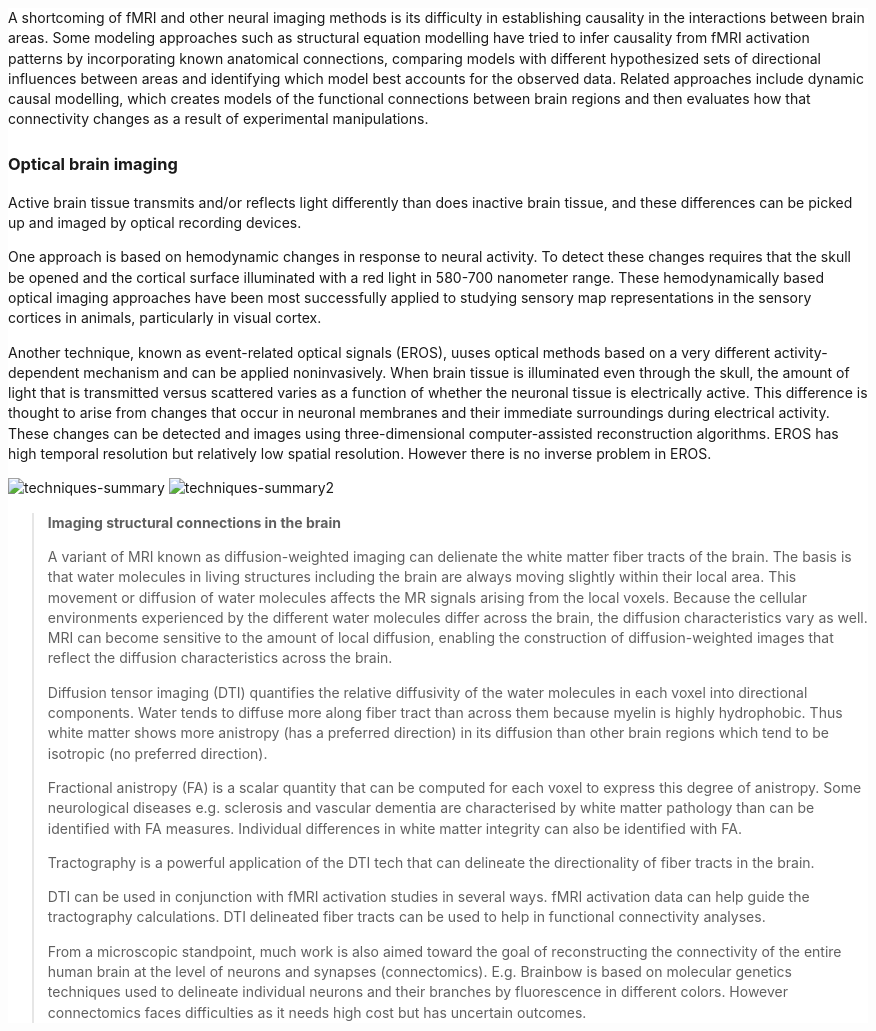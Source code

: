 A shortcoming of fMRI and other neural imaging methods is its difficulty in establishing causality in the interactions between brain areas. Some modeling approaches such as structural equation modelling have tried to infer causality from fMRI activation patterns by incorporating known anatomical connections, comparing models with different hypothesized sets of directional influences between areas and identifying which model best accounts for the observed data. Related approaches include dynamic causal modelling, which creates models of the functional connections between brain regions and then evaluates how that connectivity changes as a result of experimental manipulations. 

### Optical brain imaging

Active brain tissue transmits and/or reflects light differently than does inactive brain tissue, and these differences can be picked up and imaged by optical recording devices. 

One approach is based on hemodynamic changes in response to neural activity. To detect these changes requires that the skull be opened and the cortical surface illuminated with a red light in 580-700 nanometer range. These hemodynamically based optical imaging approaches have been most successfully applied to studying sensory map representations in the sensory cortices in animals, particularly in visual cortex. 

Another technique, known as event-related optical signals (EROS), uuses optical methods based on a very different activity-dependent mechanism and can be applied noninvasively. When brain tissue is illuminated even through the skull, the amount of light that is transmitted versus scattered varies as a function of whether the neuronal tissue is electrically active. This difference is thought to arise from changes that occur in neuronal membranes and their immediate surroundings during electrical activity. These changes can be detected and images using three-dimensional computer-assisted reconstruction algorithms. EROS has high temporal resolution but relatively low spatial resolution. However there is no inverse problem in EROS. 

![techniques-summary](/img/techniques-summary.png)
![techniques-summary2](/img/techniques-summary2.png)

> **Imaging structural connections in the brain**
>
> A variant of MRI known as diffusion-weighted imaging can delienate the white matter fiber tracts of the brain. The basis is that water molecules in living structures including the brain are always moving slightly within their local area. This movement or diffusion of water molecules affects the MR signals arising from the local voxels. Because the cellular environments experienced by the different water molecules differ across the brain, the diffusion characteristics vary as well. MRI can become sensitive to the amount of local diffusion, enabling the construction of diffusion-weighted images that reflect the diffusion characteristics across the brain. 
>
> Diffusion tensor imaging (DTI) quantifies the relative diffusivity of the water molecules in each voxel into directional components. Water tends to diffuse more along fiber tract than across them because myelin is highly hydrophobic. Thus white matter shows more anistropy (has a preferred direction) in its diffusion than other brain regions which tend to be isotropic (no preferred direction). 
>
> Fractional anistropy (FA) is a scalar quantity that can be computed for each voxel to express this degree of anistropy. Some neurological diseases e.g. sclerosis and vascular dementia are characterised by white matter pathology than can be identified with FA measures. Individual differences in white matter integrity can also be identified with FA. 
>
> Tractography is a powerful application of the DTI tech that can delineate the directionality of fiber tracts in the brain. 
>
> DTI can be used in conjunction with fMRI activation studies in several ways. fMRI activation data can help guide the tractography calculations. DTI delineated fiber tracts can be used to help in functional connectivity analyses. 
>
> From a microscopic standpoint, much work is also aimed toward the goal of reconstructing the connectivity of the entire human brain at the level of neurons and synapses (connectomics). E.g. Brainbow is based on molecular genetics techniques used to delineate individual neurons and their branches by fluorescence in different colors. However connectomics faces difficulties as it needs high cost but has uncertain outcomes. 
